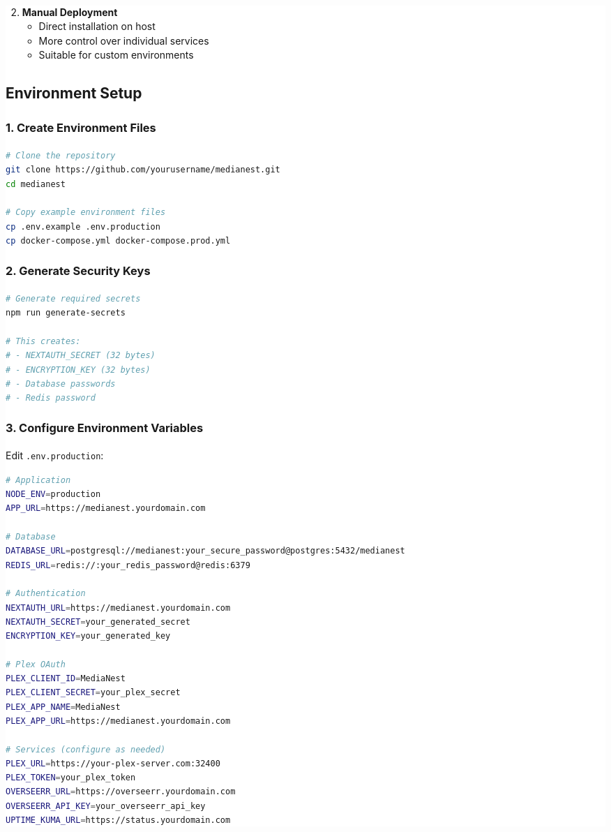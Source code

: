 2. **Manual Deployment**
   - Direct installation on host
   - More control over individual services
   - Suitable for custom environments

## Environment Setup

### 1. Create Environment Files

```bash
# Clone the repository
git clone https://github.com/yourusername/medianest.git
cd medianest

# Copy example environment files
cp .env.example .env.production
cp docker-compose.yml docker-compose.prod.yml
```

### 2. Generate Security Keys

```bash
# Generate required secrets
npm run generate-secrets

# This creates:
# - NEXTAUTH_SECRET (32 bytes)
# - ENCRYPTION_KEY (32 bytes)
# - Database passwords
# - Redis password
```

### 3. Configure Environment Variables

Edit `.env.production`:

```bash
# Application
NODE_ENV=production
APP_URL=https://medianest.yourdomain.com

# Database
DATABASE_URL=postgresql://medianest:your_secure_password@postgres:5432/medianest
REDIS_URL=redis://:your_redis_password@redis:6379

# Authentication
NEXTAUTH_URL=https://medianest.yourdomain.com
NEXTAUTH_SECRET=your_generated_secret
ENCRYPTION_KEY=your_generated_key

# Plex OAuth
PLEX_CLIENT_ID=MediaNest
PLEX_CLIENT_SECRET=your_plex_secret
PLEX_APP_NAME=MediaNest
PLEX_APP_URL=https://medianest.yourdomain.com

# Services (configure as needed)
PLEX_URL=https://your-plex-server.com:32400
PLEX_TOKEN=your_plex_token
OVERSEERR_URL=https://overseerr.yourdomain.com
OVERSEERR_API_KEY=your_overseerr_api_key
UPTIME_KUMA_URL=https://status.yourdomain.com
```

